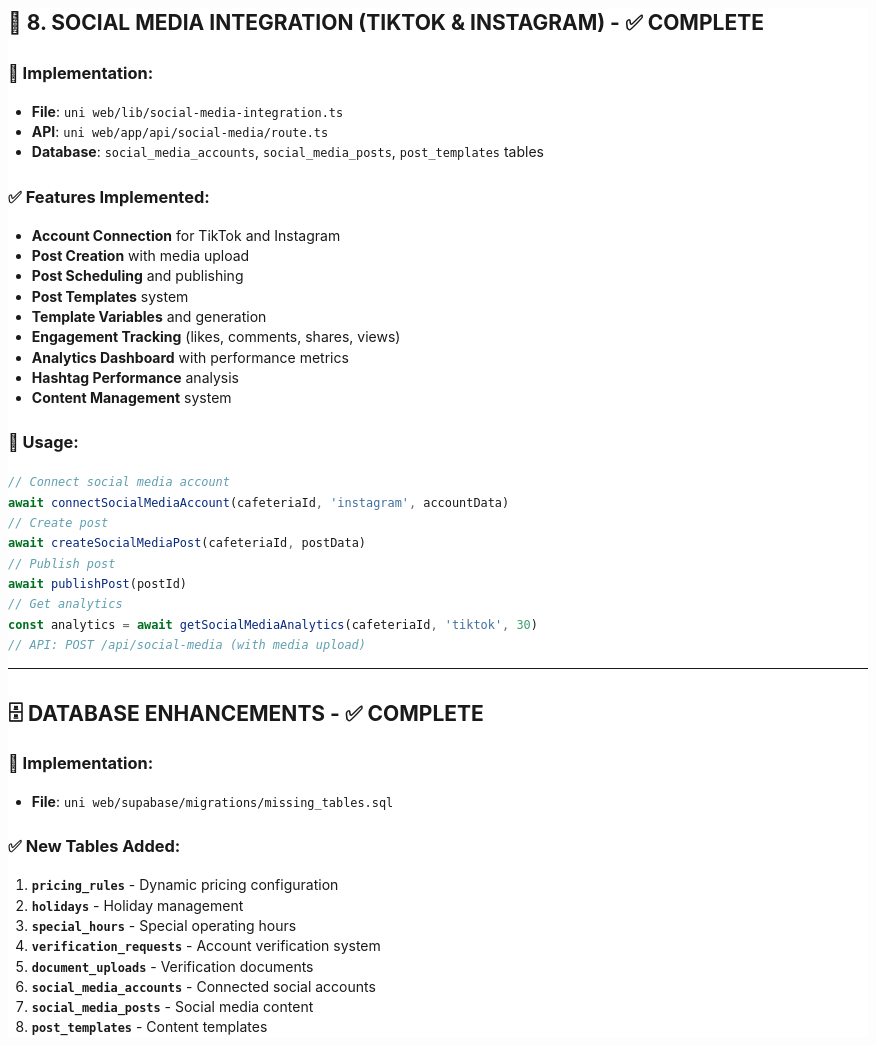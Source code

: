 ## 📱 **8. SOCIAL MEDIA INTEGRATION (TIKTOK & INSTAGRAM) - ✅ COMPLETE**

### **📁 Implementation:**
- **File**: `uni web/lib/social-media-integration.ts`
- **API**: `uni web/app/api/social-media/route.ts`
- **Database**: `social_media_accounts`, `social_media_posts`, `post_templates` tables

### **✅ Features Implemented:**
- **Account Connection** for TikTok and Instagram
- **Post Creation** with media upload
- **Post Scheduling** and publishing
- **Post Templates** system
- **Template Variables** and generation
- **Engagement Tracking** (likes, comments, shares, views)
- **Analytics Dashboard** with performance metrics
- **Hashtag Performance** analysis
- **Content Management** system

### **🔧 Usage:**
```typescript
// Connect social media account
await connectSocialMediaAccount(cafeteriaId, 'instagram', accountData)
// Create post
await createSocialMediaPost(cafeteriaId, postData)
// Publish post
await publishPost(postId)
// Get analytics
const analytics = await getSocialMediaAnalytics(cafeteriaId, 'tiktok', 30)
// API: POST /api/social-media (with media upload)
```

---

## 🗄️ **DATABASE ENHANCEMENTS - ✅ COMPLETE**

### **📁 Implementation:**
- **File**: `uni web/supabase/migrations/missing_tables.sql`

### **✅ New Tables Added:**
1. **`pricing_rules`** - Dynamic pricing configuration
2. **`holidays`** - Holiday management
3. **`special_hours`** - Special operating hours
4. **`verification_requests`** - Account verification system
5. **`document_uploads`** - Verification documents
6. **`social_media_accounts`** - Connected social accounts
7. **`social_media_posts`** - Social media content
8. **`post_templates`** - Content templates
